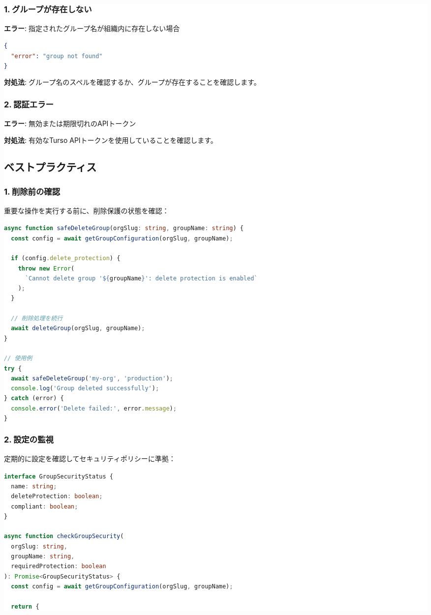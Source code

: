 ### 1. グループが存在しない

**エラー**: 指定されたグループ名が組織内に存在しない場合

```json
{
  "error": "group not found"
}
```

**対処法**: グループ名のスペルを確認するか、グループが存在することを確認します。

### 2. 認証エラー

**エラー**: 無効または期限切れのAPIトークン

**対処法**: 有効なTurso APIトークンを使用していることを確認します。

## ベストプラクティス

### 1. 削除前の確認

重要な操作を実行する前に、削除保護の状態を確認：

```typescript
async function safeDeleteGroup(orgSlug: string, groupName: string) {
  const config = await getGroupConfiguration(orgSlug, groupName);

  if (config.delete_protection) {
    throw new Error(
      `Cannot delete group '${groupName}': delete protection is enabled`
    );
  }

  // 削除処理を続行
  await deleteGroup(orgSlug, groupName);
}

// 使用例
try {
  await safeDeleteGroup('my-org', 'production');
  console.log('Group deleted successfully');
} catch (error) {
  console.error('Delete failed:', error.message);
}
```

### 2. 設定の監視

定期的に設定を確認してセキュリティポリシーに準拠：

```typescript
interface GroupSecurityStatus {
  name: string;
  deleteProtection: boolean;
  compliant: boolean;
}

async function checkGroupSecurity(
  orgSlug: string,
  groupName: string,
  requiredProtection: boolean
): Promise<GroupSecurityStatus> {
  const config = await getGroupConfiguration(orgSlug, groupName);

  return {
```